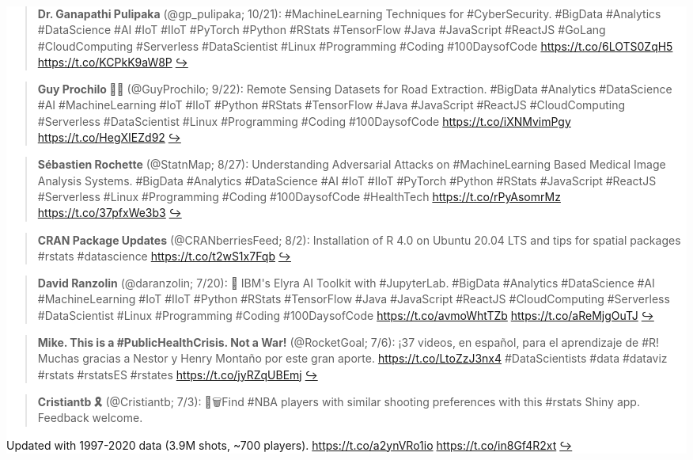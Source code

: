 


> **Dr. Ganapathi Pulipaka** (@gp_pulipaka; 10/21): #MachineLearning Techniques for #CyberSecurity. #BigData #Analytics #DataScience #AI #IoT #IIoT #PyTorch #Python #RStats #TensorFlow #Java #JavaScript #ReactJS #GoLang #CloudComputing #Serverless #DataScientist #Linux #Programming #Coding #100DaysofCode 
https://t.co/6LOTS0ZqH5 https://t.co/KCPkK9aW8P  [&#8618;](https://twitter.com/dataandme/status/1256771218851627009)




> **Guy Prochilo 🏳️‍🌈** (@GuyProchilo; 9/22): Remote Sensing Datasets for Road Extraction. #BigData #Analytics #DataScience #AI #MachineLearning #IoT #IIoT #Python #RStats #TensorFlow #Java #JavaScript #ReactJS #CloudComputing #Serverless #DataScientist #Linux #Programming #Coding #100DaysofCode 
https://t.co/iXNMvimPgy https://t.co/HegXIEZd92  [&#8618;](https://twitter.com/dataandme/status/1256736244438007808)




> **Sébastien Rochette** (@StatnMap; 8/27): Understanding Adversarial Attacks on #MachineLearning Based Medical Image Analysis Systems. #BigData #Analytics #DataScience #AI #IoT #IIoT #PyTorch #Python #RStats #JavaScript #ReactJS #Serverless #Linux #Programming #Coding #100DaysofCode #HealthTech
https://t.co/rPyAsomrMz https://t.co/37pfxWe3b3  [&#8618;](https://twitter.com/dataandme/status/1256768557825867776)




> **CRAN Package Updates** (@CRANberriesFeed; 8/2): Installation of R 4.0 on Ubuntu 20.04 LTS and tips for spatial packages #rstats #datascience https://t.co/t2wS1x7Fqb  [&#8618;](https://twitter.com/dataandme/status/1256685836235571200)




> **David Ranzolin** (@daranzolin; 7/20): 🔬 IBM's Elyra AI Toolkit with #JupyterLab. #BigData #Analytics #DataScience #AI #MachineLearning #IoT #IIoT #Python #RStats #TensorFlow #Java #JavaScript #ReactJS #CloudComputing #Serverless #DataScientist #Linux #Programming #Coding #100DaysofCode 
https://t.co/avmoWhtTZb https://t.co/aReMjgOuTJ  [&#8618;](https://twitter.com/dataandme/status/1256727022006603776)




> **Mike. This is a #PublicHealthCrisis. Not a War!** (@RocketGoal; 7/6): ¡37 videos, en español, para el aprendizaje de #R!
Muchas gracias a Nestor y Henry Montaño por este gran aporte.
https://t.co/LtoZzJ3nx4
#DataScientists
#data
#dataviz  
#rstats
#rstatsES
#rstates https://t.co/jyRZqUBEmj  [&#8618;](https://twitter.com/dataandme/status/1256728864027488261)




> **Cristiantb 🎗** (@Cristiantb; 7/3): 🏀🗑️Find #NBA players with similar shooting preferences with this #rstats Shiny app. Feedback welcome.
>
Updated with 1997-2020 data (3.9M shots, ~700 players).
https://t.co/a2ynVRo1io https://t.co/in8Gf4R2xt  [&#8618;](https://twitter.com/dataandme/status/1256720540951351296)
